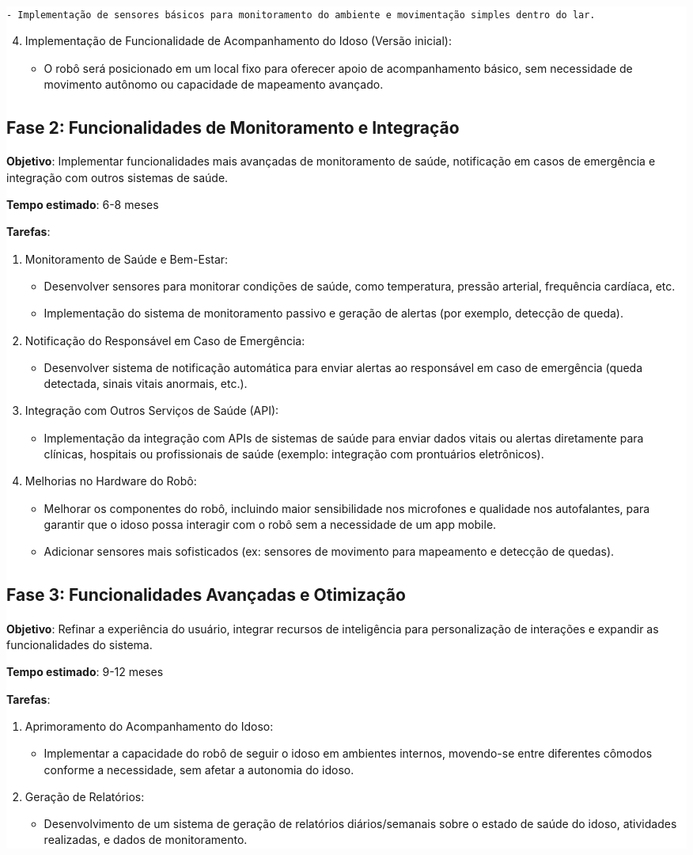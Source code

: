     - Implementação de sensores básicos para monitoramento do ambiente e movimentação simples dentro do lar.

4. Implementação de Funcionalidade de Acompanhamento do Idoso (Versão inicial):

    - O robô será posicionado em um local fixo para oferecer apoio de acompanhamento básico, sem necessidade de movimento autônomo ou capacidade de mapeamento avançado.

## Fase 2: Funcionalidades de Monitoramento e Integração

**Objetivo**: Implementar funcionalidades mais avançadas de monitoramento de saúde, notificação em casos de emergência e integração com outros sistemas de saúde.

**Tempo estimado**: 6-8 meses

**Tarefas**:
1. Monitoramento de Saúde e Bem-Estar:

    - Desenvolver sensores para monitorar condições de saúde, como temperatura, pressão arterial, frequência cardíaca, etc.

    - Implementação do sistema de monitoramento passivo e geração de alertas (por exemplo, detecção de queda).

2. Notificação do Responsável em Caso de Emergência:

    - Desenvolver sistema de notificação automática para enviar alertas ao responsável em caso de emergência (queda detectada, sinais vitais anormais, etc.).

3. Integração com Outros Serviços de Saúde (API):

    - Implementação da integração com APIs de sistemas de saúde para enviar dados vitais ou alertas diretamente para clínicas, hospitais ou profissionais de saúde (exemplo: integração com prontuários eletrônicos).

4. Melhorias no Hardware do Robô:

    - Melhorar os componentes do robô, incluindo maior sensibilidade nos microfones e qualidade nos autofalantes, para garantir que o idoso possa interagir com o robô sem a necessidade de um app mobile.

    - Adicionar sensores mais sofisticados (ex: sensores de movimento para mapeamento e detecção de quedas).

## Fase 3: Funcionalidades Avançadas e Otimização

**Objetivo**: Refinar a experiência do usuário, integrar recursos de inteligência para personalização de interações e expandir as funcionalidades do sistema.

**Tempo estimado**: 9-12 meses

**Tarefas**:
1. Aprimoramento do Acompanhamento do Idoso:

    - Implementar a capacidade do robô de seguir o idoso em ambientes internos, movendo-se entre diferentes cômodos conforme a necessidade, sem afetar a autonomia do idoso.

2. Geração de Relatórios:

    - Desenvolvimento de um sistema de geração de relatórios diários/semanais sobre o estado de saúde do idoso, atividades realizadas, e dados de monitoramento.
